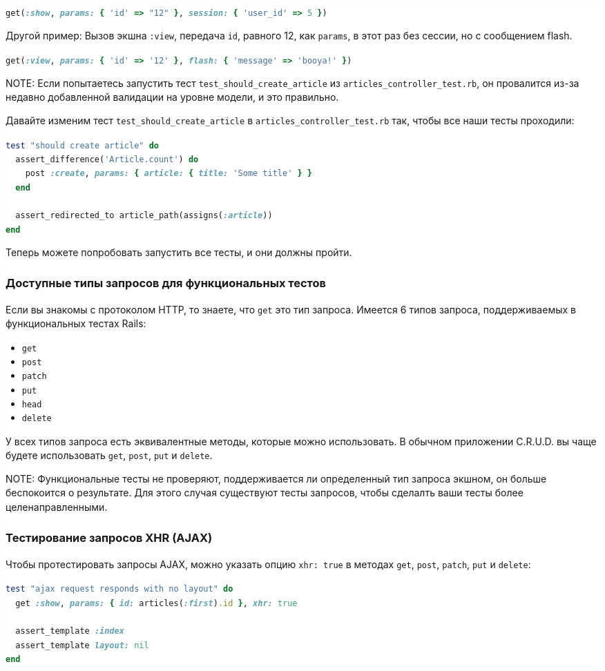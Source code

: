 ```ruby
get(:show, params: { 'id' => "12" }, session: { 'user_id' => 5 })
```

Другой пример: Вызов экшна `:view`, передача `id`, равного 12, как `params`, в этот раз без сессии, но с сообщением flash.

```ruby
get(:view, params: { 'id' => '12' }, flash: { 'message' => 'booya!' })
```

NOTE: Если попытаетесь запустить тест `test_should_create_article` из `articles_controller_test.rb`, он провалится из-за недавно добавленной валидации на уровне модели, и это правильно.

Давайте изменим тест `test_should_create_article` в `articles_controller_test.rb` так, чтобы все наши тесты проходили:

```ruby
test "should create article" do
  assert_difference('Article.count') do
    post :create, params: { article: { title: 'Some title' } }
  end

  assert_redirected_to article_path(assigns(:article))
end
```

Теперь можете попробовать запустить все тесты, и они должны пройти.

### Доступные типы запросов для функциональных тестов

Если вы знакомы с протоколом HTTP, то знаете, что `get` это тип запроса. Имеется 6 типов запроса, поддерживаемых в функциональных тестах Rails:

* `get`
* `post`
* `patch`
* `put`
* `head`
* `delete`

У всех типов запроса есть эквивалентные методы, которые можно использовать. В обычном приложении C.R.U.D. вы чаще будете использовать `get`, `post`, `put` и `delete`.

NOTE: Функциональные тесты не проверяют, поддерживается ли определенный тип запроса экшном, он больше беспокоится о результате. Для этого случая существуют тесты запросов, чтобы сделалть ваши тесты более целенаправленными.

### Тестирование запросов XHR (AJAX)

Чтобы протестировать запросы AJAX, можно указать опцию `xhr: true` в методах `get`, `post`, `patch`, `put` и `delete`:

```ruby
test "ajax request responds with no layout" do
  get :show, params: { id: articles(:first).id }, xhr: true

  assert_template :index
  assert_template layout: nil
end
```

